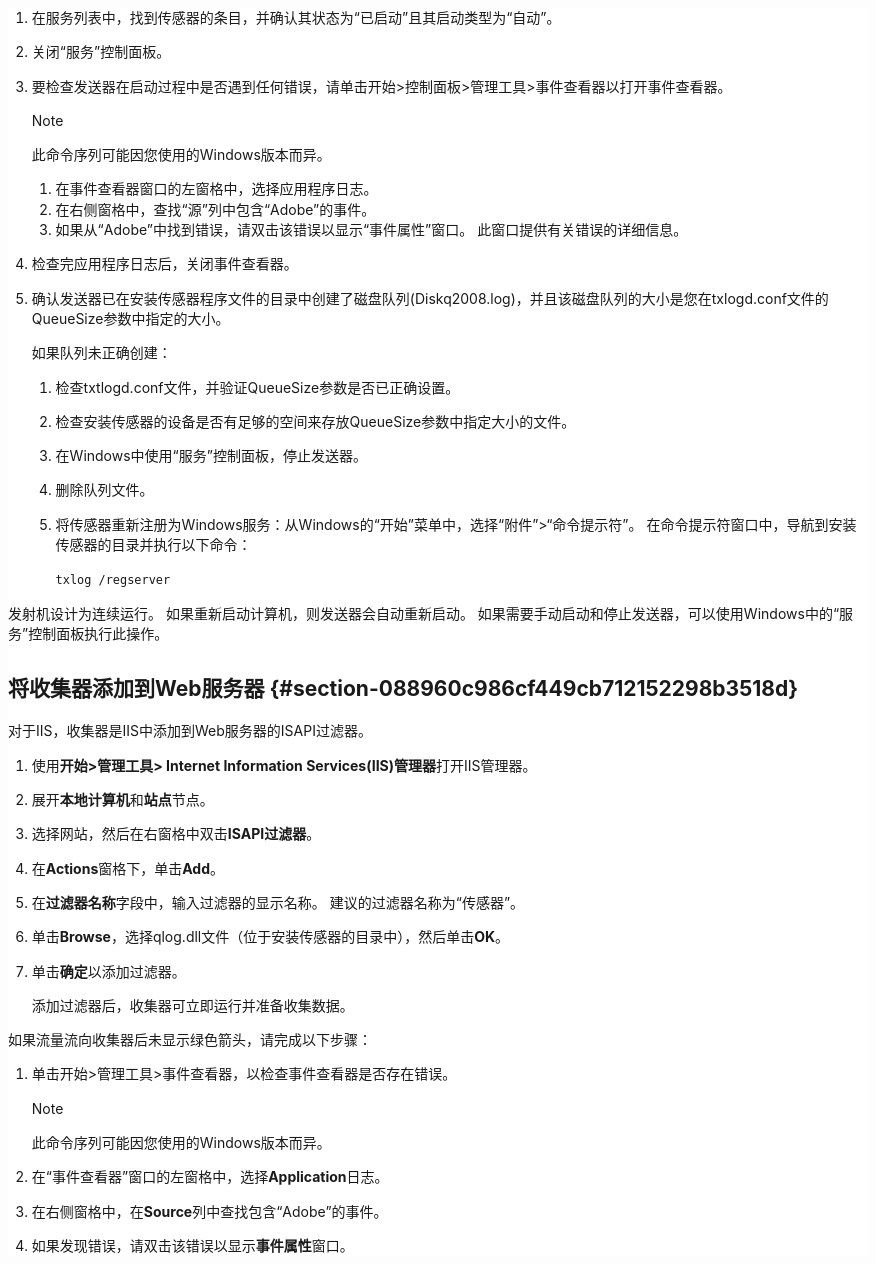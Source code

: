    1. 在服务列表中，找到传感器的条目，并确认其状态为“已启动”且其启动类型为“自动”。
   1. 关闭“服务”控制面板。

1. 要检查发送器在启动过程中是否遇到任何错误，请单击开始>控制面板>管理工具>事件查看器以打开事件查看器。

   >[!NOTE]
   >
   >此命令序列可能因您使用的Windows版本而异。

   1. 在事件查看器窗口的左窗格中，选择应用程序日志。
   1. 在右侧窗格中，查找“源”列中包含“Adobe”的事件。
   1. 如果从“Adobe”中找到错误，请双击该错误以显示“事件属性”窗口。 此窗口提供有关错误的详细信息。

1. 检查完应用程序日志后，关闭事件查看器。
1. 确认发送器已在安装传感器程序文件的目录中创建了磁盘队列(Diskq2008.log)，并且该磁盘队列的大小是您在txlogd.conf文件的QueueSize参数中指定的大小。

   如果队列未正确创建：

   1. 检查txtlogd.conf文件，并验证QueueSize参数是否已正确设置。
   1. 检查安装传感器的设备是否有足够的空间来存放QueueSize参数中指定大小的文件。
   1. 在Windows中使用“服务”控制面板，停止发送器。
   1. 删除队列文件。
   1. 将传感器重新注册为Windows服务：从Windows的“开始”菜单中，选择“附件”>“命令提示符”。 在命令提示符窗口中，导航到安装传感器的目录并执行以下命令：

      ```
      txlog /regserver
      ```

发射机设计为连续运行。 如果重新启动计算机，则发送器会自动重新启动。 如果需要手动启动和停止发送器，可以使用Windows中的“服务”控制面板执行此操作。

## 将收集器添加到Web服务器 {#section-088960c986cf449cb712152298b3518d}

对于IIS，收集器是IIS中添加到Web服务器的ISAPI过滤器。

1. 使用&#x200B;**开始>管理工具> Internet Information Services(IIS)管理器**&#x200B;打开IIS管理器。
1. 展开&#x200B;**本地计算机**&#x200B;和&#x200B;**站点**&#x200B;节点。
1. 选择网站，然后在右窗格中双击&#x200B;**ISAPI过滤器**。
1. 在&#x200B;**Actions**&#x200B;窗格下，单击&#x200B;**Add**。

1. 在&#x200B;**过滤器名称**&#x200B;字段中，输入过滤器的显示名称。 建议的过滤器名称为“传感器”。
1. 单击&#x200B;**Browse**，选择qlog.dll文件（位于安装传感器的目录中），然后单击&#x200B;**OK**。

1. 单击&#x200B;**确定**&#x200B;以添加过滤器。

   添加过滤器后，收集器可立即运行并准备收集数据。

如果流量流向收集器后未显示绿色箭头，请完成以下步骤：

1. 单击开始>管理工具>事件查看器，以检查事件查看器是否存在错误。

   >[!NOTE]
   >
   >此命令序列可能因您使用的Windows版本而异。

1. 在“事件查看器”窗口的左窗格中，选择&#x200B;**Application**&#x200B;日志。
1. 在右侧窗格中，在&#x200B;**Source**&#x200B;列中查找包含“Adobe”的事件。
1. 如果发现错误，请双击该错误以显示&#x200B;**事件属性**&#x200B;窗口。
